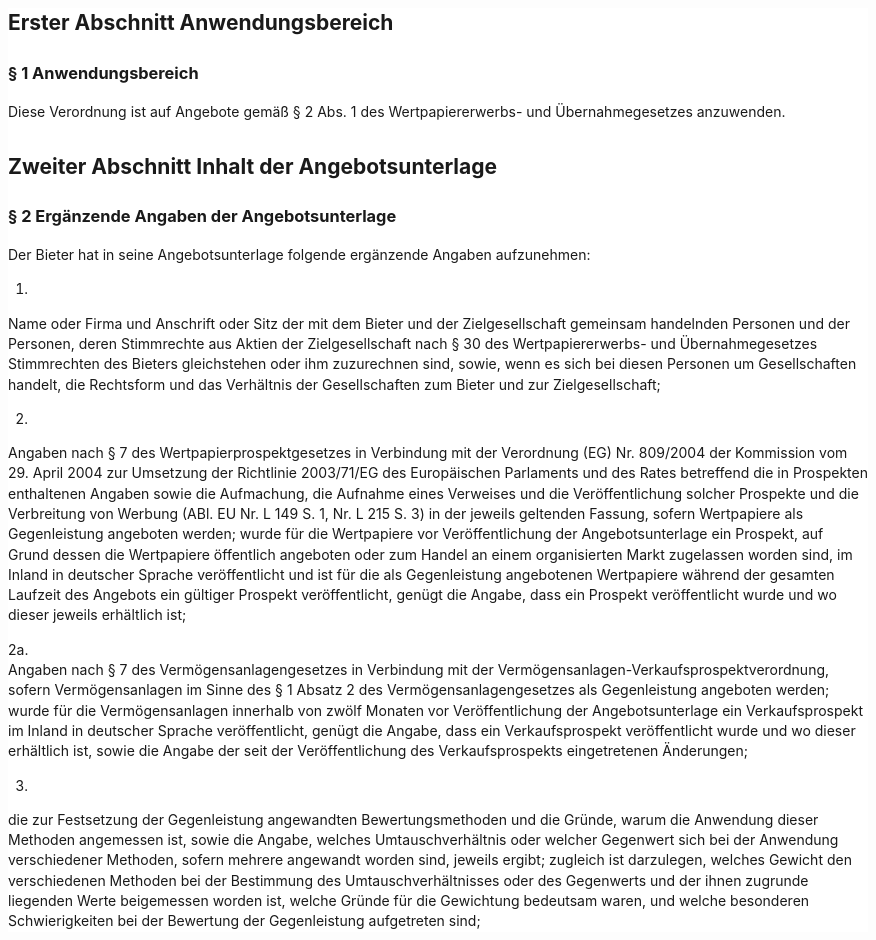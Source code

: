 Erster Abschnitt Anwendungsbereich
----------------------------------

### 

### § 1 Anwendungsbereich

Diese Verordnung ist auf Angebote gemäß § 2 Abs. 1 des Wertpapiererwerbs- und Übernahmegesetzes anzuwenden.

Zweiter Abschnitt Inhalt der Angebotsunterlage
----------------------------------------------

### 

### § 2 Ergänzende Angaben der Angebotsunterlage

Der Bieter hat in seine Angebotsunterlage folgende ergänzende Angaben aufzunehmen:

1.  
Name oder Firma und Anschrift oder Sitz der mit dem Bieter und der Zielgesellschaft gemeinsam handelnden Personen und der Personen, deren Stimmrechte aus Aktien der Zielgesellschaft nach § 30 des Wertpapiererwerbs- und Übernahmegesetzes Stimmrechten des Bieters gleichstehen oder ihm zuzurechnen sind, sowie, wenn es sich bei diesen Personen um Gesellschaften handelt, die Rechtsform und das Verhältnis der Gesellschaften zum Bieter und zur Zielgesellschaft;

2.  
Angaben nach § 7 des Wertpapierprospektgesetzes in Verbindung mit der Verordnung (EG) Nr. 809/2004 der Kommission vom 29. April 2004 zur Umsetzung der Richtlinie 2003/71/EG des Europäischen Parlaments und des Rates betreffend die in Prospekten enthaltenen Angaben sowie die Aufmachung, die Aufnahme eines Verweises und die Veröffentlichung solcher Prospekte und die Verbreitung von Werbung (ABl. EU Nr. L 149 S. 1, Nr. L 215 S. 3) in der jeweils geltenden Fassung, sofern Wertpapiere als Gegenleistung angeboten werden; wurde für die Wertpapiere vor Veröffentlichung der Angebotsunterlage ein Prospekt, auf Grund dessen die Wertpapiere öffentlich angeboten oder zum Handel an einem organisierten Markt zugelassen worden sind, im Inland in deutscher Sprache veröffentlicht und ist für die als Gegenleistung angebotenen Wertpapiere während der gesamten Laufzeit des Angebots ein gültiger Prospekt veröffentlicht, genügt die Angabe, dass ein Prospekt veröffentlicht wurde und wo dieser jeweils erhältlich ist;

2a.  
Angaben nach § 7 des Vermögensanlagengesetzes in Verbindung mit der Vermögensanlagen-Verkaufsprospektverordnung, sofern Vermögensanlagen im Sinne des § 1 Absatz 2 des Vermögensanlagengesetzes als Gegenleistung angeboten werden; wurde für die Vermögensanlagen innerhalb von zwölf Monaten vor Veröffentlichung der Angebotsunterlage ein Verkaufsprospekt im Inland in deutscher Sprache veröffentlicht, genügt die Angabe, dass ein Verkaufsprospekt veröffentlicht wurde und wo dieser erhältlich ist, sowie die Angabe der seit der Veröffentlichung des Verkaufsprospekts eingetretenen Änderungen;

3.  
die zur Festsetzung der Gegenleistung angewandten Bewertungsmethoden und die Gründe, warum die Anwendung dieser Methoden angemessen ist, sowie die Angabe, welches Umtauschverhältnis oder welcher Gegenwert sich bei der Anwendung verschiedener Methoden, sofern mehrere angewandt worden sind, jeweils ergibt; zugleich ist darzulegen, welches Gewicht den verschiedenen Methoden bei der Bestimmung des Umtauschverhältnisses oder des Gegenwerts und der ihnen zugrunde liegenden Werte beigemessen worden ist, welche Gründe für die Gewichtung bedeutsam waren, und welche besonderen Schwierigkeiten bei der Bewertung der Gegenleistung aufgetreten sind;
